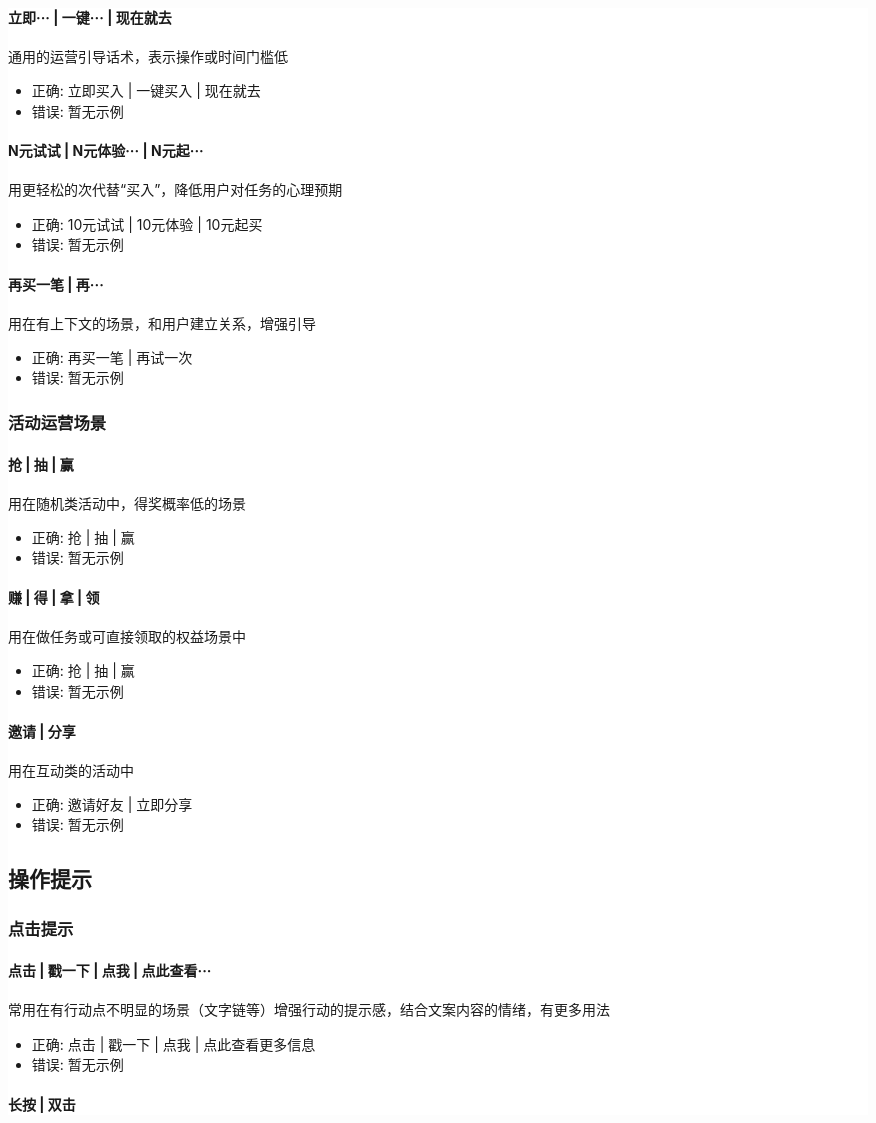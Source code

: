 #### 立即··· | 一键··· | 现在就去

通用的运营引导话术，表示操作或时间门槛低

- 正确: 立即买入 | 一键买入 | 现在就去
- 错误: 暂无示例

#### N元试试 | N元体验··· | N元起···

用更轻松的次代替“买入”，降低用户对任务的心理预期

- 正确: 10元试试 | 10元体验 | 10元起买
- 错误: 暂无示例

#### 再买一笔 | 再···

用在有上下文的场景，和用户建立关系，增强引导

- 正确: 再买一笔 | 再试一次
- 错误: 暂无示例

### 活动运营场景

#### 抢 | 抽 | 赢

用在随机类活动中，得奖概率低的场景

- 正确: 抢 | 抽 | 赢
- 错误: 暂无示例

#### 赚 | 得 | 拿 | 领 

用在做任务或可直接领取的权益场景中

- 正确: 抢 | 抽 | 赢
- 错误: 暂无示例

#### 邀请 | 分享 

用在互动类的活动中

- 正确: 邀请好友 | 立即分享
- 错误: 暂无示例

## 操作提示

### 点击提示

#### 点击 | 戳一下 | 点我  | 点此查看···

常用在有行动点不明显的场景（文字链等）增强行动的提示感，结合文案内容的情绪，有更多用法

- 正确: 点击 | 戳一下 | 点我 | 点此查看更多信息
- 错误: 暂无示例

#### 长按 | 双击
